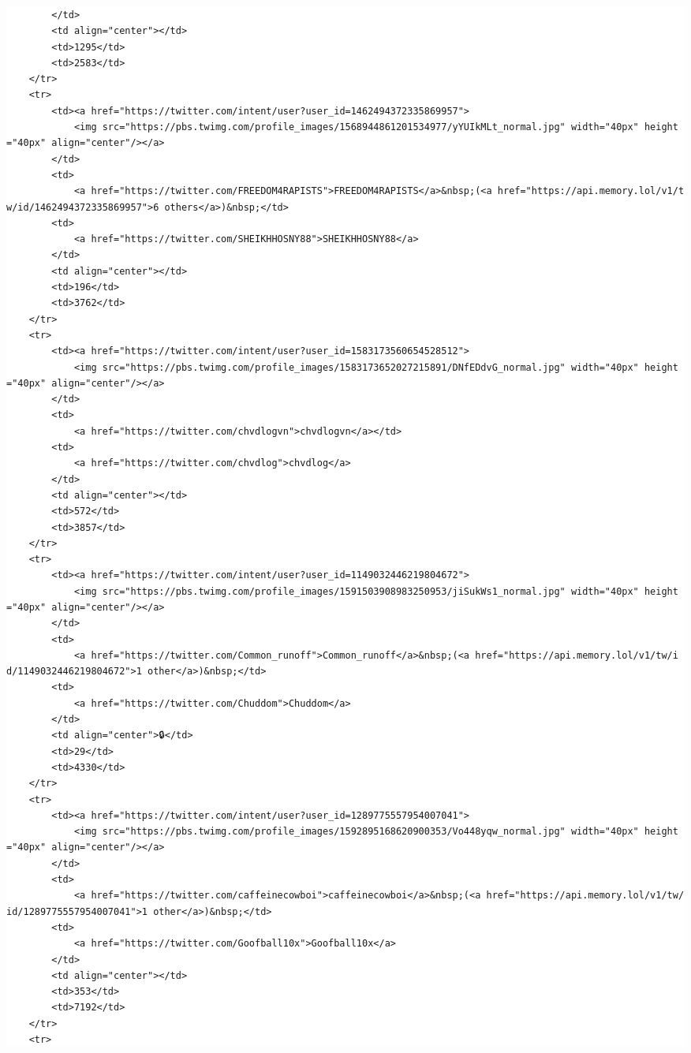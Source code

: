             </td>
            <td align="center"></td>
            <td>1295</td>
            <td>2583</td>
        </tr>
        <tr>
            <td><a href="https://twitter.com/intent/user?user_id=1462494372335869957">
                <img src="https://pbs.twimg.com/profile_images/1568944861201534977/yYUIkMLt_normal.jpg" width="40px" height="40px" align="center"/></a>
            </td>
            <td>
                <a href="https://twitter.com/FREEDOM4RAPISTS">FREEDOM4RAPISTS</a>&nbsp;(<a href="https://api.memory.lol/v1/tw/id/1462494372335869957">6 others</a>)&nbsp;</td>
            <td>
                <a href="https://twitter.com/SHEIKHHOSNY88">SHEIKHHOSNY88</a>
            </td>
            <td align="center"></td>
            <td>196</td>
            <td>3762</td>
        </tr>
        <tr>
            <td><a href="https://twitter.com/intent/user?user_id=1583173560654528512">
                <img src="https://pbs.twimg.com/profile_images/1583173652027215891/DNfEDdvG_normal.jpg" width="40px" height="40px" align="center"/></a>
            </td>
            <td>
                <a href="https://twitter.com/chvdlogvn">chvdlogvn</a></td>
            <td>
                <a href="https://twitter.com/chvdlog">chvdlog</a>
            </td>
            <td align="center"></td>
            <td>572</td>
            <td>3857</td>
        </tr>
        <tr>
            <td><a href="https://twitter.com/intent/user?user_id=1149032446219804672">
                <img src="https://pbs.twimg.com/profile_images/1591503908983250953/jiSukWs1_normal.jpg" width="40px" height="40px" align="center"/></a>
            </td>
            <td>
                <a href="https://twitter.com/Common_runoff">Common_runoff</a>&nbsp;(<a href="https://api.memory.lol/v1/tw/id/1149032446219804672">1 other</a>)&nbsp;</td>
            <td>
                <a href="https://twitter.com/Chuddom">Chuddom</a>
            </td>
            <td align="center">🔒</td>
            <td>29</td>
            <td>4330</td>
        </tr>
        <tr>
            <td><a href="https://twitter.com/intent/user?user_id=1289775557954007041">
                <img src="https://pbs.twimg.com/profile_images/1592895168620900353/Vo448yqw_normal.jpg" width="40px" height="40px" align="center"/></a>
            </td>
            <td>
                <a href="https://twitter.com/caffeinecowboi">caffeinecowboi</a>&nbsp;(<a href="https://api.memory.lol/v1/tw/id/1289775557954007041">1 other</a>)&nbsp;</td>
            <td>
                <a href="https://twitter.com/Goofball10x">Goofball10x</a>
            </td>
            <td align="center"></td>
            <td>353</td>
            <td>7192</td>
        </tr>
        <tr>